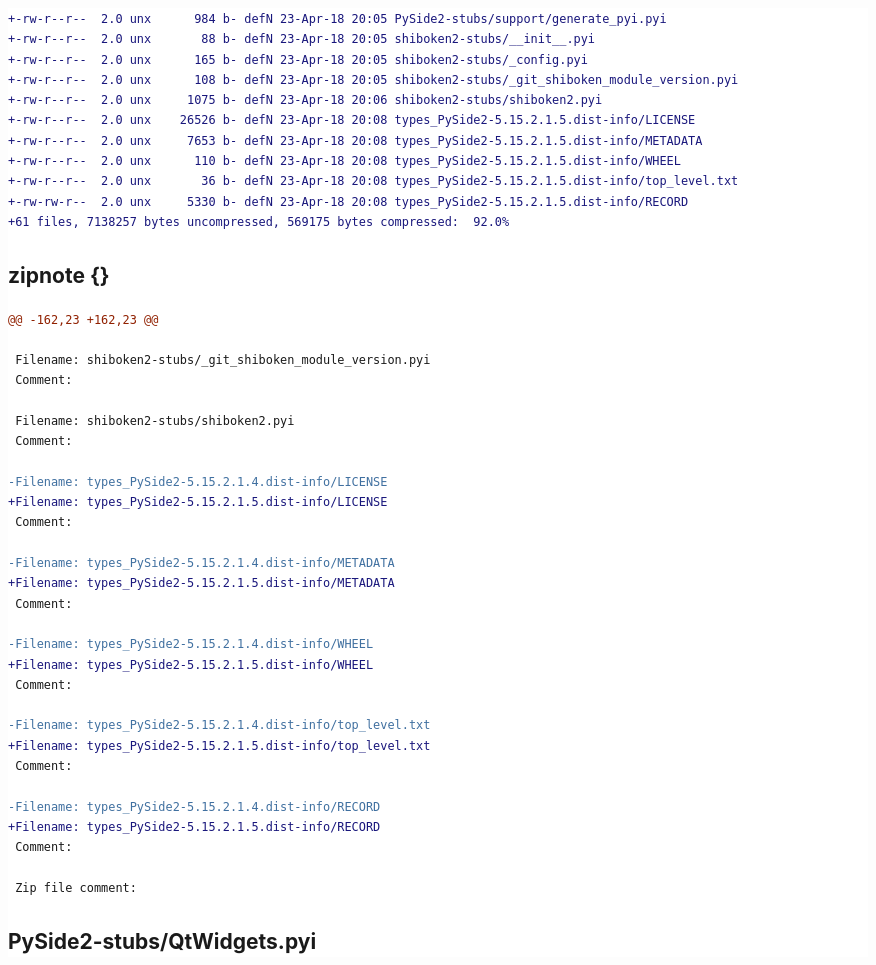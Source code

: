 ```diff
+-rw-r--r--  2.0 unx      984 b- defN 23-Apr-18 20:05 PySide2-stubs/support/generate_pyi.pyi
+-rw-r--r--  2.0 unx       88 b- defN 23-Apr-18 20:05 shiboken2-stubs/__init__.pyi
+-rw-r--r--  2.0 unx      165 b- defN 23-Apr-18 20:05 shiboken2-stubs/_config.pyi
+-rw-r--r--  2.0 unx      108 b- defN 23-Apr-18 20:05 shiboken2-stubs/_git_shiboken_module_version.pyi
+-rw-r--r--  2.0 unx     1075 b- defN 23-Apr-18 20:06 shiboken2-stubs/shiboken2.pyi
+-rw-r--r--  2.0 unx    26526 b- defN 23-Apr-18 20:08 types_PySide2-5.15.2.1.5.dist-info/LICENSE
+-rw-r--r--  2.0 unx     7653 b- defN 23-Apr-18 20:08 types_PySide2-5.15.2.1.5.dist-info/METADATA
+-rw-r--r--  2.0 unx      110 b- defN 23-Apr-18 20:08 types_PySide2-5.15.2.1.5.dist-info/WHEEL
+-rw-r--r--  2.0 unx       36 b- defN 23-Apr-18 20:08 types_PySide2-5.15.2.1.5.dist-info/top_level.txt
+-rw-rw-r--  2.0 unx     5330 b- defN 23-Apr-18 20:08 types_PySide2-5.15.2.1.5.dist-info/RECORD
+61 files, 7138257 bytes uncompressed, 569175 bytes compressed:  92.0%
```

## zipnote {}

```diff
@@ -162,23 +162,23 @@
 
 Filename: shiboken2-stubs/_git_shiboken_module_version.pyi
 Comment: 
 
 Filename: shiboken2-stubs/shiboken2.pyi
 Comment: 
 
-Filename: types_PySide2-5.15.2.1.4.dist-info/LICENSE
+Filename: types_PySide2-5.15.2.1.5.dist-info/LICENSE
 Comment: 
 
-Filename: types_PySide2-5.15.2.1.4.dist-info/METADATA
+Filename: types_PySide2-5.15.2.1.5.dist-info/METADATA
 Comment: 
 
-Filename: types_PySide2-5.15.2.1.4.dist-info/WHEEL
+Filename: types_PySide2-5.15.2.1.5.dist-info/WHEEL
 Comment: 
 
-Filename: types_PySide2-5.15.2.1.4.dist-info/top_level.txt
+Filename: types_PySide2-5.15.2.1.5.dist-info/top_level.txt
 Comment: 
 
-Filename: types_PySide2-5.15.2.1.4.dist-info/RECORD
+Filename: types_PySide2-5.15.2.1.5.dist-info/RECORD
 Comment: 
 
 Zip file comment:
```

## PySide2-stubs/QtWidgets.pyi
